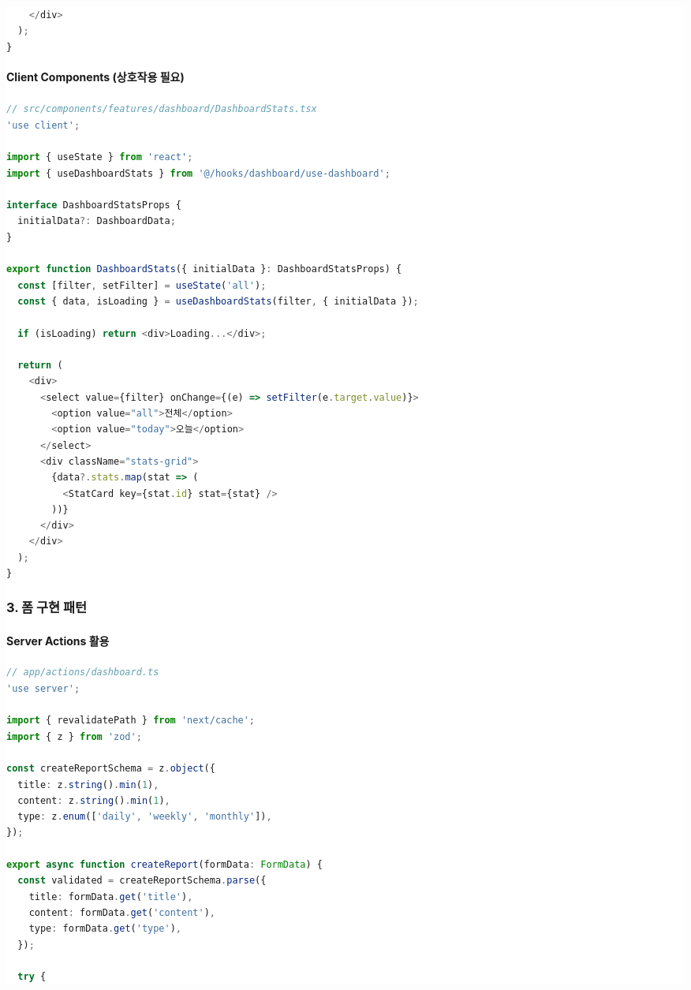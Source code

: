 ```typescript
    </div>
  );
}
```

#### Client Components (상호작용 필요)
```typescript
// src/components/features/dashboard/DashboardStats.tsx
'use client';

import { useState } from 'react';
import { useDashboardStats } from '@/hooks/dashboard/use-dashboard';

interface DashboardStatsProps {
  initialData?: DashboardData;
}

export function DashboardStats({ initialData }: DashboardStatsProps) {
  const [filter, setFilter] = useState('all');
  const { data, isLoading } = useDashboardStats(filter, { initialData });

  if (isLoading) return <div>Loading...</div>;

  return (
    <div>
      <select value={filter} onChange={(e) => setFilter(e.target.value)}>
        <option value="all">전체</option>
        <option value="today">오늘</option>
      </select>
      <div className="stats-grid">
        {data?.stats.map(stat => (
          <StatCard key={stat.id} stat={stat} />
        ))}
      </div>
    </div>
  );
}
```

### 3. 폼 구현 패턴

#### Server Actions 활용
```typescript
// app/actions/dashboard.ts
'use server';

import { revalidatePath } from 'next/cache';
import { z } from 'zod';

const createReportSchema = z.object({
  title: z.string().min(1),
  content: z.string().min(1),
  type: z.enum(['daily', 'weekly', 'monthly']),
});

export async function createReport(formData: FormData) {
  const validated = createReportSchema.parse({
    title: formData.get('title'),
    content: formData.get('content'),
    type: formData.get('type'),
  });

  try {
```